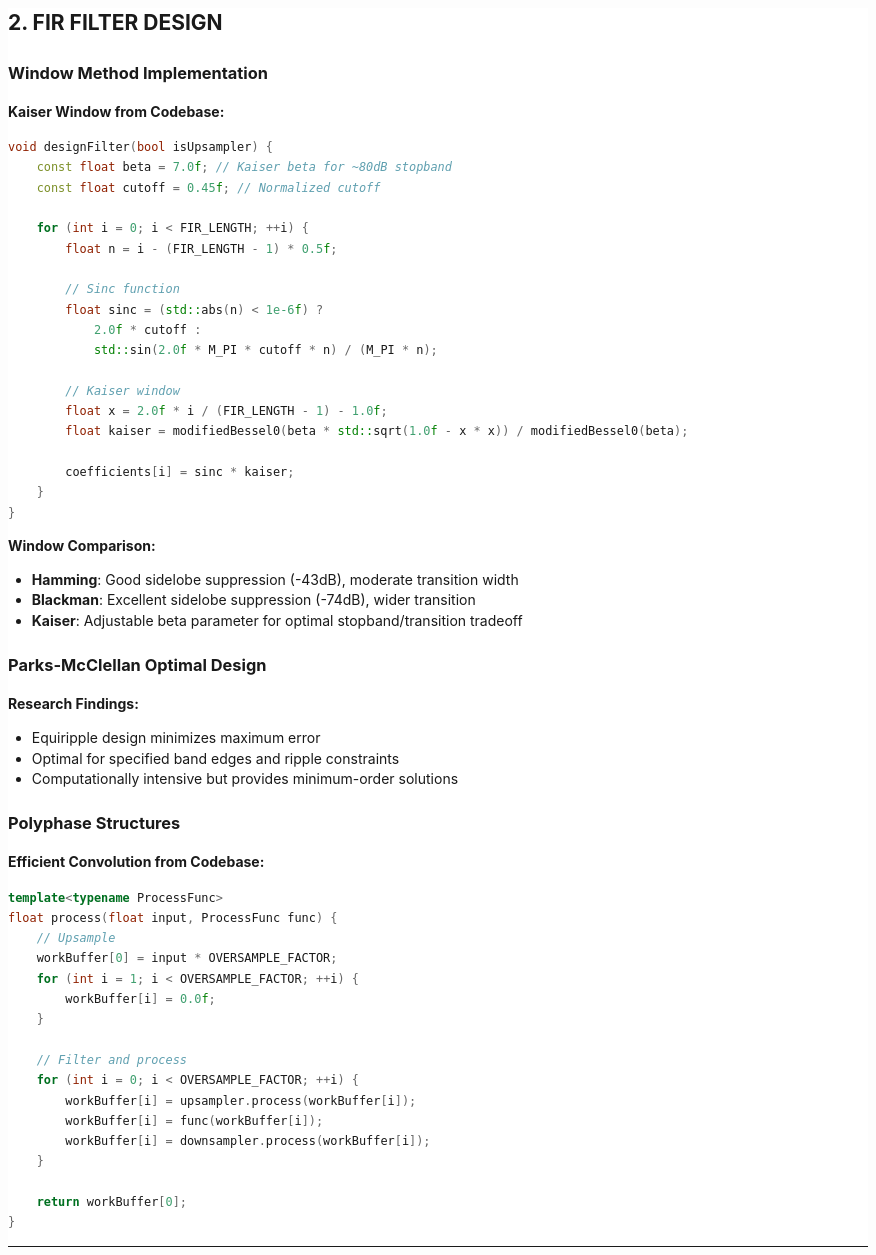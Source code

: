
## 2. FIR FILTER DESIGN

### Window Method Implementation

**Kaiser Window from Codebase:**
```cpp
void designFilter(bool isUpsampler) {
    const float beta = 7.0f; // Kaiser beta for ~80dB stopband
    const float cutoff = 0.45f; // Normalized cutoff
    
    for (int i = 0; i < FIR_LENGTH; ++i) {
        float n = i - (FIR_LENGTH - 1) * 0.5f;
        
        // Sinc function
        float sinc = (std::abs(n) < 1e-6f) ? 
            2.0f * cutoff : 
            std::sin(2.0f * M_PI * cutoff * n) / (M_PI * n);
        
        // Kaiser window
        float x = 2.0f * i / (FIR_LENGTH - 1) - 1.0f;
        float kaiser = modifiedBessel0(beta * std::sqrt(1.0f - x * x)) / modifiedBessel0(beta);
        
        coefficients[i] = sinc * kaiser;
    }
}
```

**Window Comparison:**
- **Hamming**: Good sidelobe suppression (-43dB), moderate transition width
- **Blackman**: Excellent sidelobe suppression (-74dB), wider transition
- **Kaiser**: Adjustable beta parameter for optimal stopband/transition tradeoff

### Parks-McClellan Optimal Design

**Research Findings:**
- Equiripple design minimizes maximum error
- Optimal for specified band edges and ripple constraints
- Computationally intensive but provides minimum-order solutions

### Polyphase Structures

**Efficient Convolution from Codebase:**
```cpp
template<typename ProcessFunc>
float process(float input, ProcessFunc func) {
    // Upsample
    workBuffer[0] = input * OVERSAMPLE_FACTOR;
    for (int i = 1; i < OVERSAMPLE_FACTOR; ++i) {
        workBuffer[i] = 0.0f;
    }
    
    // Filter and process
    for (int i = 0; i < OVERSAMPLE_FACTOR; ++i) {
        workBuffer[i] = upsampler.process(workBuffer[i]);
        workBuffer[i] = func(workBuffer[i]);
        workBuffer[i] = downsampler.process(workBuffer[i]);
    }
    
    return workBuffer[0];
}
```

---